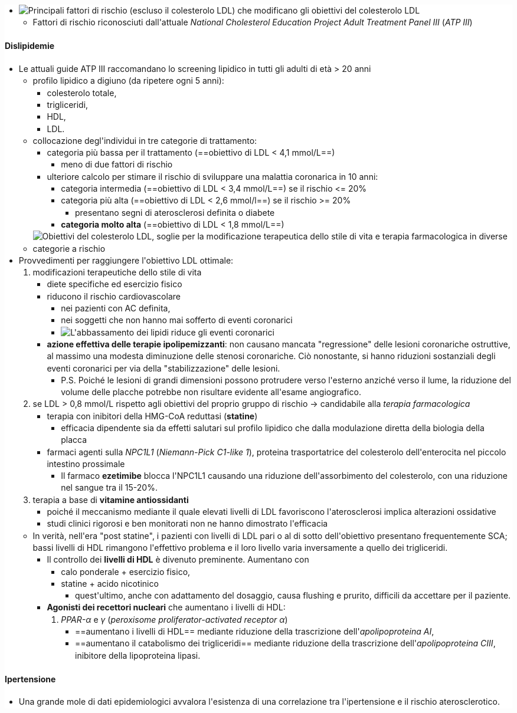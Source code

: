 - ![Principali fattori di rischio (escluso il colesterolo LDL) che modificano gli obiettivi del colesterolo LDL](https://i.imgur.com/x1A7IYC.png)
	- Fattori di rischio riconosciuti dall'attuale *National Cholesterol Education Project Adult Treatment Panel III* (*ATP III*)
#### Dislipidemie
- Le attuali guide ATP III raccomandano lo screening lipidico in tutti gli adulti di età > 20 anni
	- profilo lipidico a digiuno (da ripetere ogni 5 anni):
		- colesterolo totale,
		- trigliceridi,
		- HDL,
		- LDL.
	- collocazione degl'individui in tre categorie di trattamento:
		- categoria più bassa per il trattamento (==obiettivo di LDL < 4,1 mmol/L==)
			- meno di due fattori di rischio
		- ulteriore calcolo per stimare il rischio di sviluppare una malattia coronarica in 10 anni:
			- categoria intermedia (==obiettivo di LDL < 3,4 mmol/L==) se il rischio <= 20%
			- categoria più alta (==obiettivo di LDL < 2,6 mmol/l==) se il rischio >= 20%
				- presentano segni di aterosclerosi definita o diabete
			- **categoria molto alta** (==obiettivo di LDL < 1,8 mmol/L==)
	- ![Obiettivi del colesterolo LDL, soglie per la modificazione terapeutica dello stile di vita e terapia farmacologica in diverse categorie a rischio](https://i.imgur.com/oy4leAS.png)
- Provvedimenti per raggiungere l'obiettivo LDL ottimale:
	1. modificazioni terapeutiche dello stile di vita
		- diete specifiche ed esercizio fisico
		- riducono il rischio cardiovascolare
			- nei pazienti con AC definita,
			- nei soggetti che non hanno mai sofferto di eventi coronarici
			- ![L'abbassamento dei lipidi riduce gli eventi coronarici](https://i.imgur.com/7pDvTD1.png)
		- **azione effettiva delle terapie ipolipemizzanti**: non causano mancata "regressione" delle lesioni coronariche ostruttive, al massimo una modesta diminuzione delle stenosi coronariche. Ciò nonostante, si hanno riduzioni sostanziali degli eventi coronarici per via della "stabilizzazione" delle lesioni.
			- P.S. Poiché le lesioni di grandi dimensioni possono protrudere verso l'esterno anziché verso il lume, la riduzione del volume delle placche potrebbe non risultare evidente all'esame angiografico.
	2. se LDL > 0,8 mmol/L rispetto agli obiettivi del proprio gruppo di rischio → candidabile alla *terapia farmacologica*
		- terapia con inibitori della HMG-CoA reduttasi (**statine**)
			- efficacia dipendente sia da effetti salutari sul profilo lipidico che dalla modulazione diretta della biologia della placca
		- farmaci agenti sulla *NPC1L1* (*Niemann-Pick C1-like 1*), proteina trasportatrice del colesterolo dell'enterocita nel piccolo intestino prossimale
			- Il farmaco **ezetimibe** blocca l'NPC1L1 causando una riduzione dell'assorbimento del colesterolo, con una riduzione nel sangue tra il 15-20%.
	3. terapia a base di **vitamine antiossidanti**
		- poiché il meccanismo mediante il quale elevati livelli di LDL favoriscono l'aterosclerosi implica alterazioni ossidative
		- studi clinici rigorosi e ben monitorati non ne hanno dimostrato l'efficacia
	- In verità, nell'era "post statine", i pazienti con livelli di LDL pari o al di sotto dell'obiettivo presentano frequentemente SCA; bassi livelli di HDL rimangono l'effettivo problema e il loro livello varia inversamente a quello dei trigliceridi.
		- Il controllo dei **livelli di HDL** è divenuto preminente. Aumentano con
			- calo ponderale + esercizio fisico,
			- statine + acido nicotinico
				- quest'ultimo, anche con adattamento del dosaggio, causa flushing e prurito, difficili da accettare per il paziente.
		- **Agonisti dei recettori nucleari** che aumentano i livelli di HDL:
			1. *PPAR-α* e *γ* (*peroxisome proliferator-activated receptor α*)
				- ==aumentano i livelli di HDL== mediante riduzione della trascrizione dell'*apolipoproteina AI*,
				- ==aumentano il catabolismo dei trigliceridi== mediante riduzione della trascrizione dell'*apolipoproteina CIII*, inibitore della lipoproteina lipasi.
#### Ipertensione
- Una grande mole di dati epidemiologici avvalora l'esistenza di una correlazione tra l'ipertensione e il rischio aterosclerotico.
